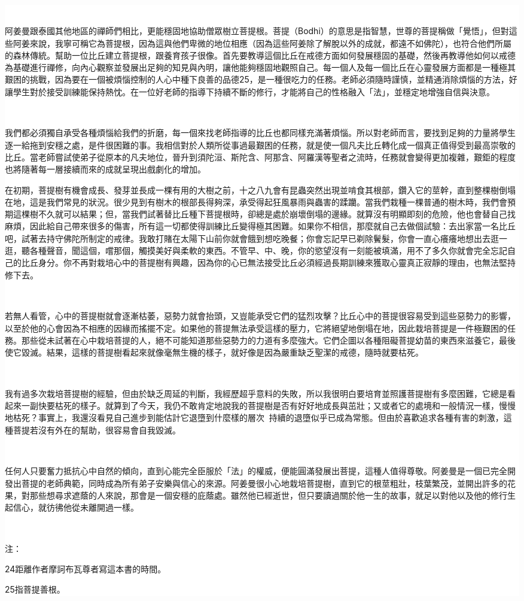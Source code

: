  

阿姜曼跟泰國其他地區的禪師們相比，更能穩固地協助僧眾樹立菩提根。菩提（Bodhi）的意思是指智慧，世尊的菩提稱做「覺悟」，但對這些阿姜來說，我寧可稱它為菩提根，因為這與他們卑微的地位相應（因為這些阿姜除了解脫以外的成就，都遠不如佛陀），也符合他們所屬的森林傳統。幫助一位比丘建立菩提根，跟養育孩子很像。首先要教導這個比丘在戒德方面如何發展穩固的基礎，然後再教導他如何以戒德為基礎進行禪修，向內心觀察並發展出足夠的知見與內明，讓他能夠穩固地觀照自己。每一個人及每一個比丘在心靈發展方面都是一種極其艱困的挑戰，因為要在一個被煩惱控制的人心中種下良善的品德25，是一種很吃力的任務。老師必須隨時謹慎，並精通消除煩惱的方法，好讓學生對於接受訓練能保持熱忱。在一位好老師的指導下持續不斷的修行，才能將自己的性格融入「法」，並穩定地增強自信與決意。

 

我們都必須獨自承受各種煩惱給我們的折磨，每一個來找老師指導的比丘也都同樣充滿著煩惱。所以對老師而言，要找到足夠的力量將學生逐一給拖到安穩之處，是件很困難的事。我相信對於人類所從事過最艱困的任務，就是使一個凡夫比丘轉化成一個真正值得受到最高崇敬的比丘。當老師嘗試使弟子從原本的凡夫地位，晉升到須陀洹、斯陀含、阿那含、阿羅漢等聖者之流時，任務就會變得更加複雜，艱鉅的程度也將隨著每一層接續而來的成就呈現出戲劇化的增加。

在初期，菩提樹有機會成長、發芽並長成一棵有用的大樹之前，十之八九會有昆蟲突然出現並啃食其根部，鑽入它的莖幹，直到整棵樹倒塌在地，這是我們常見的狀況。很少見到有樹木的根部長得夠深，承受得起狂風暴雨與蟲害的蹂躪。當我們栽種一棵普通的樹木時，我們會預期這棵樹不久就可以結果；但，當我們試著替比丘種下菩提根時，卻總是處於崩壞倒塌的邊緣。就算沒有明顯即刻的危險，他也會替自己找麻煩，因此給自己帶來很多的傷害，所有這一切都使得訓練比丘變得極其困難。如果你不相信，那麼就自己去做個試驗：去出家當一名比丘吧，試著去持守佛陀所制定的戒律。我敢打賭在太陽下山前你就會餓到想吃晚餐；你會忘記早已剃除鬢髮，你會一直心癢癢地想出去逛一逛，聽各種聲音，聞這個，嚐那個，觸摸美好與柔軟的東西。不管早、中、晚，你的慾望沒有一刻能被填滿，用不了多久你就會完全忘記自己的比丘身分。你不再對栽培心中的菩提樹有興趣，因為你的心已無法接受比丘必須經過長期訓練來獲取心靈真正寂靜的理由，也無法堅持修下去。

 

若無人看管，心中的菩提樹就會逐漸枯萎，惡勢力就會抬頭，又豈能承受它們的猛烈攻擊？比丘心中的菩提很容易受到這些惡勢力的影響，以至於他的心會因為不相應的因緣而搖擺不定。如果他的菩提無法承受這樣的壓力，它將絕望地倒塌在地，因此栽培菩提是一件極艱困的任務。那些從未試著在心中栽培菩提的人，絕不可能知道那些惡勢力的力道有多麼強大。它們企圖以各種阻礙菩提幼苗的東西來滋養它，最後使它毀滅。結果，這樣的菩提樹看起來就像毫無生機的樣子，就好像是因為嚴重缺乏聖潔的戒德，隨時就要枯死。

 

我有過多次栽培菩提樹的經驗，但由於缺乏周延的判斷，我經歷超乎意料的失敗，所以我很明白要培育並照護菩提樹有多麼困難，它總是看起來一副快要枯死的樣子。就算到了今天，我仍不敢肯定地說我的菩提樹是否有好好地成長與茁壯；又或者它的處境和一般情況一樣，慢慢地枯死？事實上，我還沒看見自己進步到能估計它退墮到什麼樣的層次  持續的退墮似乎已成為常態。但由於喜歡追求各種有害的刺激，這種菩提若沒有外在的幫助，很容易會自我毀滅。

 

任何人只要奮力抵抗心中自然的傾向，直到心能完全臣服於「法」的權威，便能圓滿發展出菩提，這種人值得尊敬。阿姜曼是一個已完全開發出菩提的老師典範，同時成為所有弟子安樂與信心的來源。阿姜曼很小心地栽培菩提樹，直到它的根莖粗壯，枝葉繁茂，並開出許多的花果，對那些想尋求遮蔭的人來說，那會是一個安穩的庇蔭處。雖然他已經逝世，但只要讀過關於他一生的故事，就足以對他以及他的修行生起信心，就彷彿他從未離開過一樣。

 

注：

24距離作者摩訶布瓦尊者寫這本書的時間。

25指菩提善根。

